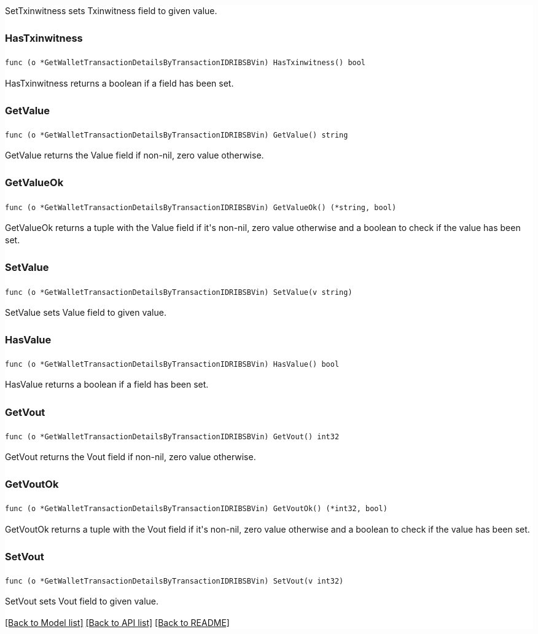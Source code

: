 SetTxinwitness sets Txinwitness field to given value.

### HasTxinwitness

`func (o *GetWalletTransactionDetailsByTransactionIDRIBSBVin) HasTxinwitness() bool`

HasTxinwitness returns a boolean if a field has been set.

### GetValue

`func (o *GetWalletTransactionDetailsByTransactionIDRIBSBVin) GetValue() string`

GetValue returns the Value field if non-nil, zero value otherwise.

### GetValueOk

`func (o *GetWalletTransactionDetailsByTransactionIDRIBSBVin) GetValueOk() (*string, bool)`

GetValueOk returns a tuple with the Value field if it's non-nil, zero value otherwise
and a boolean to check if the value has been set.

### SetValue

`func (o *GetWalletTransactionDetailsByTransactionIDRIBSBVin) SetValue(v string)`

SetValue sets Value field to given value.

### HasValue

`func (o *GetWalletTransactionDetailsByTransactionIDRIBSBVin) HasValue() bool`

HasValue returns a boolean if a field has been set.

### GetVout

`func (o *GetWalletTransactionDetailsByTransactionIDRIBSBVin) GetVout() int32`

GetVout returns the Vout field if non-nil, zero value otherwise.

### GetVoutOk

`func (o *GetWalletTransactionDetailsByTransactionIDRIBSBVin) GetVoutOk() (*int32, bool)`

GetVoutOk returns a tuple with the Vout field if it's non-nil, zero value otherwise
and a boolean to check if the value has been set.

### SetVout

`func (o *GetWalletTransactionDetailsByTransactionIDRIBSBVin) SetVout(v int32)`

SetVout sets Vout field to given value.



[[Back to Model list]](../README.md#documentation-for-models) [[Back to API list]](../README.md#documentation-for-api-endpoints) [[Back to README]](../README.md)


